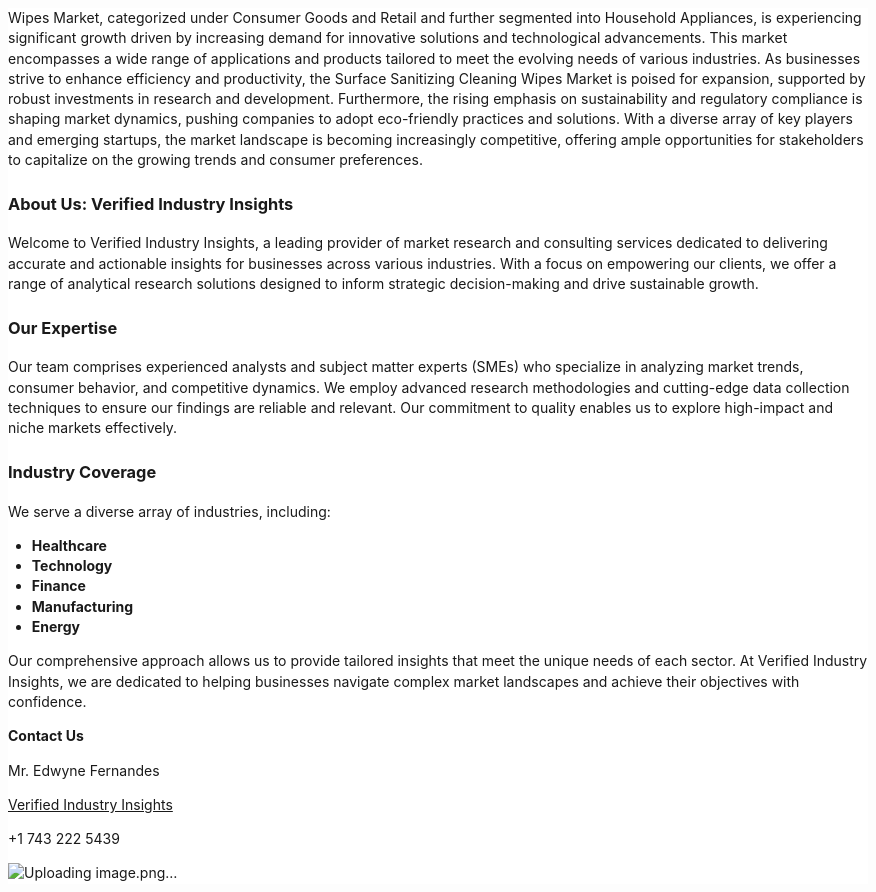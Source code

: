 Wipes Market, categorized under Consumer Goods and Retail and further segmented into Household Appliances, is experiencing significant growth driven by increasing demand for innovative solutions and technological advancements. This market encompasses a wide range of applications and products tailored to meet the evolving needs of various industries. As businesses strive to enhance efficiency and productivity, the Surface Sanitizing Cleaning Wipes Market is poised for expansion, supported by robust investments in research and development. Furthermore, the rising emphasis on sustainability and regulatory compliance is shaping market dynamics, pushing companies to adopt eco-friendly practices and solutions. With a diverse array of key players and emerging startups, the market landscape is becoming increasingly competitive, offering ample opportunities for stakeholders to capitalize on the growing trends and consumer preferences.</p><h3>About Us: Verified Industry Insights</h3><p>Welcome to Verified Industry Insights, a leading provider of market research and consulting services dedicated to delivering accurate and actionable insights for businesses across various industries. With a focus on empowering our clients, we offer a range of analytical research solutions designed to inform strategic decision-making and drive sustainable growth.</p><h3>Our Expertise</h3><p>Our team comprises experienced analysts and subject matter experts (SMEs) who specialize in analyzing market trends, consumer behavior, and competitive dynamics. We employ advanced research methodologies and cutting-edge data collection techniques to ensure our findings are reliable and relevant. Our commitment to quality enables us to explore high-impact and niche markets effectively.</p><h3>Industry Coverage</h3><p>We serve a diverse array of industries, including:</p><ul><li><strong>Healthcare</strong></li><li><strong>Technology</strong></li><li><strong>Finance</strong></li><li><strong>Manufacturing</strong></li><li><strong>Energy</strong></li></ul><p>Our comprehensive approach allows us to provide tailored insights that meet the unique needs of each sector. At Verified Industry Insights, we are dedicated to helping businesses navigate complex market landscapes and achieve their objectives with confidence.</p><p><strong>Contact Us</strong></p><p>Mr. Edwyne Fernandes</p><p><a href="https://www.verifiedindustryinsights.com/">Verified Industry Insights</a></p><p>+1 743 222 5439</p>
![Uploading image.png…]()
